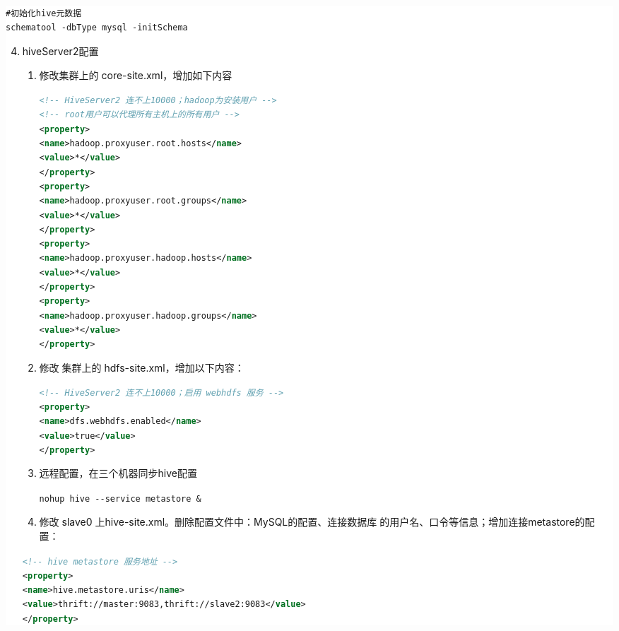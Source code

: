    ```shell
   #初始化hive元数据
   schematool -dbType mysql -initSchema
   ```

   

4. hiveServer2配置

   1. 修改集群上的 core-site.xml，增加如下内容

      ```xml
      <!-- HiveServer2 连不上10000；hadoop为安装用户 -->
      <!-- root用户可以代理所有主机上的所有用户 -->
      <property>
      <name>hadoop.proxyuser.root.hosts</name>
      <value>*</value>
      </property>
      <property>
      <name>hadoop.proxyuser.root.groups</name>
      <value>*</value>
      </property>
      <property>
      <name>hadoop.proxyuser.hadoop.hosts</name>
      <value>*</value>
      </property>
      <property>
      <name>hadoop.proxyuser.hadoop.groups</name>
      <value>*</value>
      </property>
      
      ```

   2. 修改 集群上的 hdfs-site.xml，增加以下内容：

      ```xml
      <!-- HiveServer2 连不上10000；启用 webhdfs 服务 -->
      <property>
      <name>dfs.webhdfs.enabled</name>
      <value>true</value>
      </property>
      ```

   3. 远程配置，在三个机器同步hive配置

      ```shell
      nohup hive --service metastore &	
      ```

   4. 修改 slave0 上hive-site.xml。删除配置文件中：MySQL的配置、连接数据库
      的用户名、口令等信息；增加连接metastore的配置：

   ```xml
   <!-- hive metastore 服务地址 -->
   <property>
   <name>hive.metastore.uris</name>
   <value>thrift://master:9083,thrift://slave2:9083</value>
   </property>
   ```
